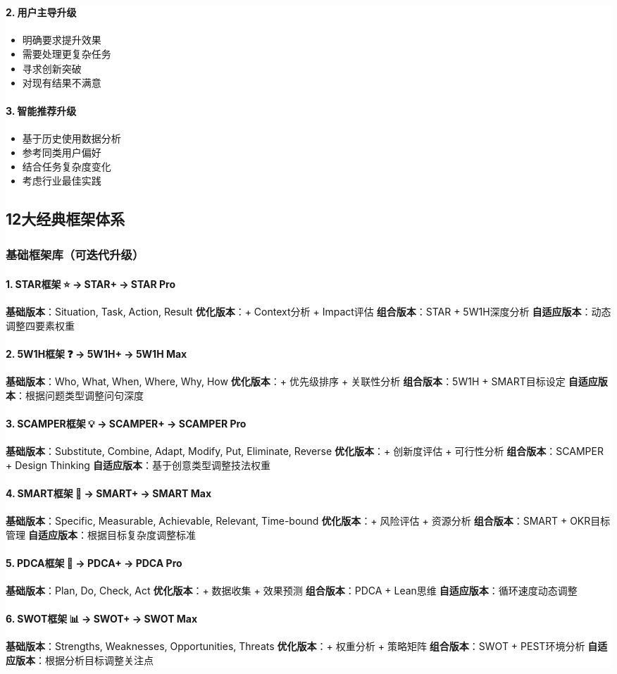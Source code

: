 #### 2. 用户主导升级
- 明确要求提升效果
- 需要处理更复杂任务
- 寻求创新突破
- 对现有结果不满意

#### 3. 智能推荐升级
- 基于历史使用数据分析
- 参考同类用户偏好
- 结合任务复杂度变化
- 考虑行业最佳实践

## 12大经典框架体系

### 基础框架库（可迭代升级）

#### 1. STAR框架 ⭐ → STAR+ → STAR Pro
**基础版本**：Situation, Task, Action, Result
**优化版本**：+ Context分析 + Impact评估
**组合版本**：STAR + 5W1H深度分析
**自适应版本**：动态调整四要素权重

#### 2. 5W1H框架 ❓ → 5W1H+ → 5W1H Max  
**基础版本**：Who, What, When, Where, Why, How
**优化版本**：+ 优先级排序 + 关联性分析
**组合版本**：5W1H + SMART目标设定
**自适应版本**：根据问题类型调整问句深度

#### 3. SCAMPER框架 💡 → SCAMPER+ → SCAMPER Pro
**基础版本**：Substitute, Combine, Adapt, Modify, Put, Eliminate, Reverse
**优化版本**：+ 创新度评估 + 可行性分析
**组合版本**：SCAMPER + Design Thinking
**自适应版本**：基于创意类型调整技法权重

#### 4. SMART框架 🎯 → SMART+ → SMART Max
**基础版本**：Specific, Measurable, Achievable, Relevant, Time-bound
**优化版本**：+ 风险评估 + 资源分析
**组合版本**：SMART + OKR目标管理
**自适应版本**：根据目标复杂度调整标准

#### 5. PDCA框架 🔄 → PDCA+ → PDCA Pro
**基础版本**：Plan, Do, Check, Act
**优化版本**：+ 数据收集 + 效果预测
**组合版本**：PDCA + Lean思维
**自适应版本**：循环速度动态调整

#### 6. SWOT框架 📊 → SWOT+ → SWOT Max
**基础版本**：Strengths, Weaknesses, Opportunities, Threats
**优化版本**：+ 权重分析 + 策略矩阵
**组合版本**：SWOT + PEST环境分析
**自适应版本**：根据分析目标调整关注点
